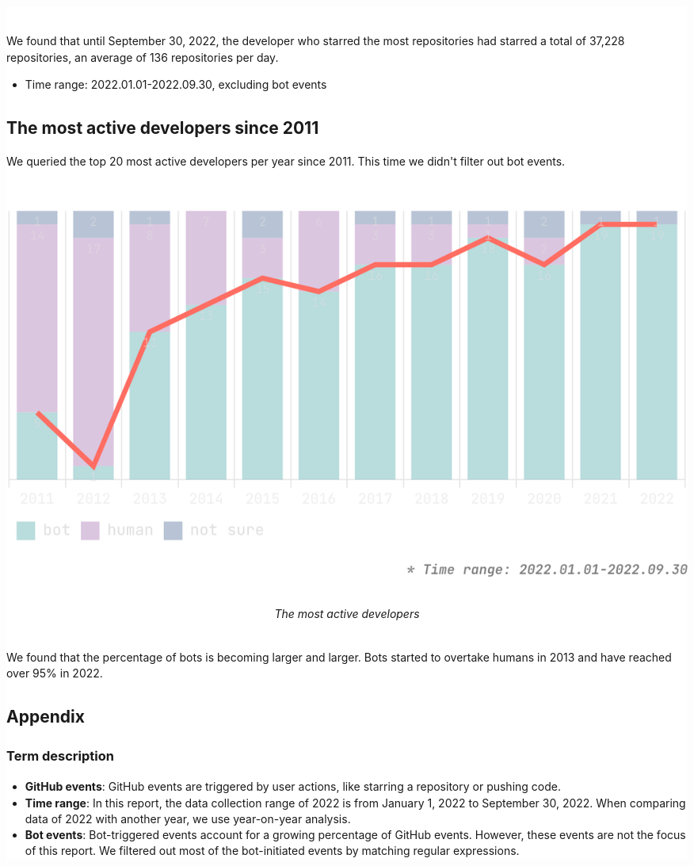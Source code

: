 <br />

We found that until September 30, 2022, the developer who starred the most repositories had starred a total of 37,228 repositories, an average of 136 repositories per day.

* Time range: 2022.01.01-2022.09.30, excluding bot events

## The most active developers since 2011

We queried the top 20 most active developers per year since 2011. This time we didn't filter out bot events.

<br />

![The most active developers](./most-active-developers.png)

<center><em>The most active developers</em></center>

<br />

We found that the percentage of bots is becoming larger and larger. Bots started to overtake humans in 2013 and have reached over 95% in 2022.

## Appendix

### Term description

* **GitHub events**: GitHub events are triggered by user actions, like starring a repository or pushing code.
* **Time range**: In this report, the data collection range of 2022 is from January 1, 2022 to September 30, 2022. When comparing data of 2022 with another year, we use year-on-year analysis.
* **Bot events**: Bot-triggered events account for a growing percentage of GitHub events. However, these events are not the focus of this report. We filtered out most of the bot-initiated events by matching regular expressions.
